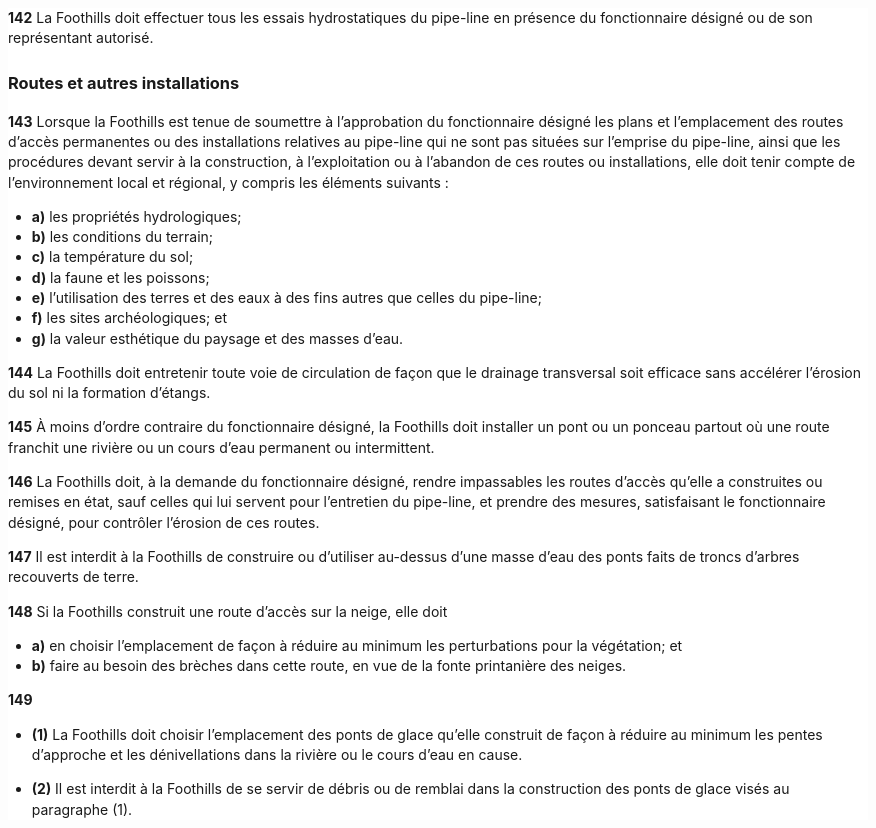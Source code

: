 

**142** La Foothills doit effectuer tous les essais hydrostatiques du pipe-line en présence du fonctionnaire désigné ou de son représentant autorisé.




### Routes et autres installations


**143** Lorsque la Foothills est tenue de soumettre à l’approbation du fonctionnaire désigné les plans et l’emplacement des routes d’accès permanentes ou des installations relatives au pipe-line qui ne sont pas situées sur l’emprise du pipe-line, ainsi que les procédures devant servir à la construction, à l’exploitation ou à l’abandon de ces routes ou installations, elle doit tenir compte de l’environnement local et régional, y compris les éléments suivants :
- **a)** les propriétés hydrologiques;
- **b)** les conditions du terrain;
- **c)** la température du sol;
- **d)** la faune et les poissons;
- **e)** l’utilisation des terres et des eaux à des fins autres que celles du pipe-line;
- **f)** les sites archéologiques; et
- **g)** la valeur esthétique du paysage et des masses d’eau.



**144** La Foothills doit entretenir toute voie de circulation de façon que le drainage transversal soit efficace sans accélérer l’érosion du sol ni la formation d’étangs.



**145** À moins d’ordre contraire du fonctionnaire désigné, la Foothills doit installer un pont ou un ponceau partout où une route franchit une rivière ou un cours d’eau permanent ou intermittent.



**146** La Foothills doit, à la demande du fonctionnaire désigné, rendre impassables les routes d’accès qu’elle a construites ou remises en état, sauf celles qui lui servent pour l’entretien du pipe-line, et prendre des mesures, satisfaisant le fonctionnaire désigné, pour contrôler l’érosion de ces routes.



**147** Il est interdit à la Foothills de construire ou d’utiliser au-dessus d’une masse d’eau des ponts faits de troncs d’arbres recouverts de terre.



**148** Si la Foothills construit une route d’accès sur la neige, elle doit
- **a)** en choisir l’emplacement de façon à réduire au minimum les perturbations pour la végétation; et
- **b)** faire au besoin des brèches dans cette route, en vue de la fonte printanière des neiges.



**149** 

- **(1)** La Foothills doit choisir l’emplacement des ponts de glace qu’elle construit de façon à réduire au minimum les pentes d’approche et les dénivellations dans la rivière ou le cours d’eau en cause.

- **(2)** Il est interdit à la Foothills de se servir de débris ou de remblai dans la construction des ponts de glace visés au paragraphe (1).
